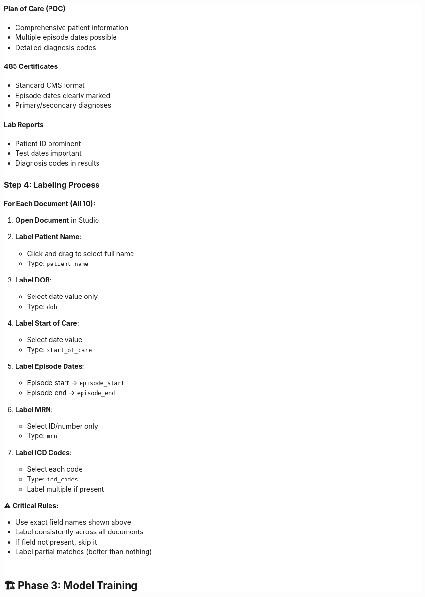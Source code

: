 #### **Plan of Care (POC)**
- Comprehensive patient information
- Multiple episode dates possible
- Detailed diagnosis codes

#### **485 Certificates**
- Standard CMS format
- Episode dates clearly marked
- Primary/secondary diagnoses

#### **Lab Reports**
- Patient ID prominent
- Test dates important
- Diagnosis codes in results

### **Step 4: Labeling Process**

**For Each Document (All 10):**

1. **Open Document** in Studio
2. **Label Patient Name**:
   - Click and drag to select full name
   - Type: `patient_name`
   
3. **Label DOB**:
   - Select date value only
   - Type: `dob`
   
4. **Label Start of Care**:
   - Select date value
   - Type: `start_of_care`
   
5. **Label Episode Dates**:
   - Episode start → `episode_start`
   - Episode end → `episode_end`
   
6. **Label MRN**:
   - Select ID/number only
   - Type: `mrn`
   
7. **Label ICD Codes**:
   - Select each code
   - Type: `icd_codes`
   - Label multiple if present

**⚠️ Critical Rules:**
- Use exact field names shown above
- Label consistently across all documents
- If field not present, skip it
- Label partial matches (better than nothing)

---

## 🏗️ **Phase 3: Model Training**
